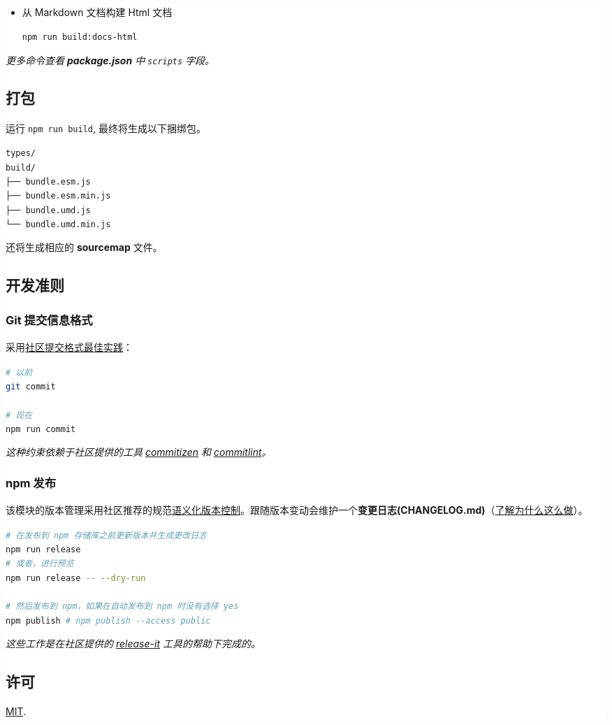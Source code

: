 - 从 Markdown 文档构建 Html 文档

  ```bash
  npm run build:docs-html
  ```

_更多命令查看 **package.json** 中 `scripts` 字段。_

## 打包

运行 `npm run build`, 最终将生成以下捆绑包。

```plain
types/
build/
├── bundle.esm.js
├── bundle.esm.min.js
├── bundle.umd.js
└── bundle.umd.min.js
```

还将生成相应的 **sourcemap** 文件。

## 开发准则

### Git 提交信息格式

采用[社区提交格式最佳实践](https://www.conventionalcommits.org/)：

```bash
# 以前
git commit

# 现在
npm run commit
```

_这种约束依赖于社区提供的工具 [commitizen](http://commitizen.github.io/cz-cli/) 和 [commitlint](https://commitlint.js.org/)。_

### npm 发布

该模块的版本管理采用社区推荐的规范[语义化版本控制](https://semver.org/)。跟随版本变动会维护一个**变更日志(CHANGELOG.md)**（[了解为什么这么做](https://keepachangelog.com/)）。

```bash
# 在发布到 npm 存储库之前更新版本并生成更改日志
npm run release
# 或者，进行预览
npm run release -- --dry-run

# 然后发布到 npm，如果在自动发布到 npm 时没有选择 yes
npm publish # npm publish --access public
```

_这些工作是在社区提供的 [release-it](https://github.com/release-it/release-it) 工具的帮助下完成的。_

## 许可

[MIT](./LICENSE).
